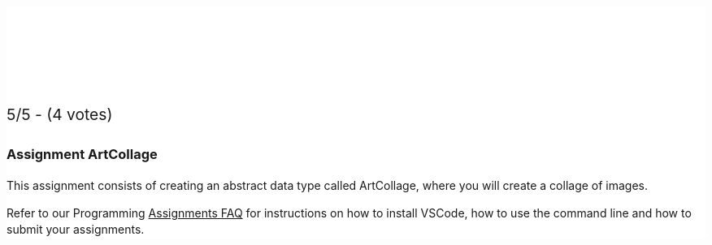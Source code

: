 <div class="kksr-stars-active" style="width: 138px;">
            <div class="kksr-star" style="padding-right: 4px">


<div class="kksr-icon" style="width: 24px; height: 24px;"></div>
        </div>
            <div class="kksr-star" style="padding-right: 4px">


<div class="kksr-icon" style="width: 24px; height: 24px;"></div>
        </div>
            <div class="kksr-star" style="padding-right: 4px">


<div class="kksr-icon" style="width: 24px; height: 24px;"></div>
        </div>
            <div class="kksr-star" style="padding-right: 4px">


<div class="kksr-icon" style="width: 24px; height: 24px;"></div>
        </div>
            <div class="kksr-star" style="padding-right: 4px">


<div class="kksr-icon" style="width: 24px; height: 24px;"></div>
        </div>
    </div>
</div>


<div class="kksr-legend" style="font-size: 19.2px;">
            5/5 - (4 votes)    </div>
    </div>
<section class="elementor-element elementor-element-9f0ced5 elementor-section-boxed elementor-section-height-default elementor-section-height-default elementor-section elementor-top-section" data-id="9f0ced5" data-element_type="section">
<div class="elementor-container elementor-column-gap-default">
<div class="elementor-row">
<div class="elementor-element elementor-element-fde8221 elementor-column elementor-col-100 elementor-top-column" data-id="fde8221" data-element_type="column">
<div class="elementor-column-wrap  elementor-element-populated">
<div class="elementor-widget-wrap">
<div class="elementor-element elementor-element-53cbed0 elementor-widget elementor-widget-text-editor" data-id="53cbed0" data-element_type="widget" data-widget_type="text-editor.default">
<div class="elementor-widget-container">
<div class="elementor-text-editor elementor-clearfix">
<h3>Assignment ArtCollage</h3>
This assignment consists of creating an abstract data type called ArtCollage, where you will create a collage of images.

Refer to our Programming&nbsp;<a href="https://ds.cs.rutgers.edu/assignment-faq/">Assignments FAQ</a>&nbsp;for instructions on how to install VSCode, how to use the command line and how to submit your assignments.

</div>
</div>
</div>
</div>
</div>
</div>
</div>
</div>
</section>
<section class="elementor-element elementor-element-c8d4c9c elementor-section-boxed elementor-section-height-default elementor-section-height-default elementor-section elementor-top-section" data-id="c8d4c9c" data-element_type="section">
<div class="elementor-container elementor-column-gap-default">
<div class="elementor-row">
<div class="elementor-element elementor-element-5df3a29 elementor-column elementor-col-100 elementor-top-column" data-id="5df3a29" data-element_type="column">